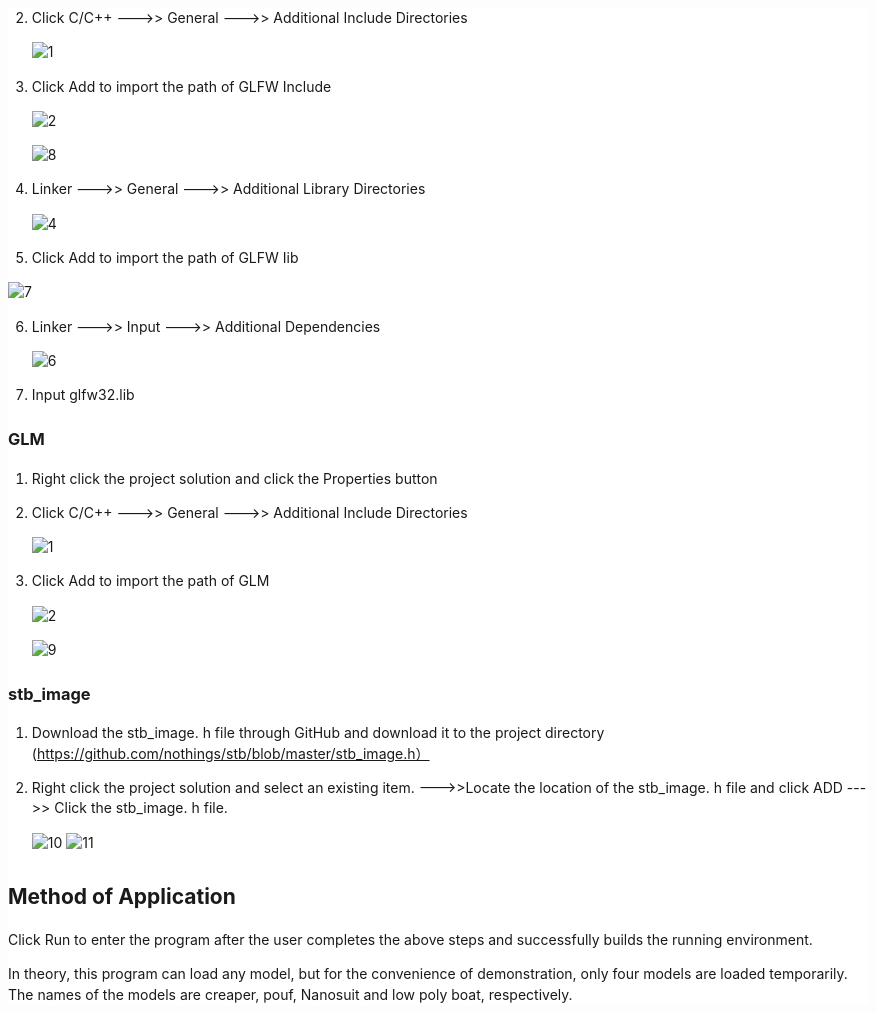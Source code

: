 2. Click C/C++ --->> General --->> Additional Include Directories

   ![1](https://github.com/SOFT356-Genshushu/Pic/blob/master/1.png?raw=true)
   
3. Click Add to import the path of GLFW Include 

   ![2](https://github.com/SOFT356-Genshushu/Pic/blob/master/2.png?raw=true)

   ![8](https://github.com/SOFT356-Genshushu/Pic/blob/master/8.png?raw=true)
   
4. Linker --->> General --->> Additional Library Directories

   ![4](https://github.com/SOFT356-Genshushu/Pic/blob/master/4.png?raw=true)
   
5.  Click Add to import the path of GLFW Iib 

   ![7](https://github.com/SOFT356-Genshushu/Pic/blob/master/7.png?raw=true)
   
6. Linker --->> Input --->> Additional Dependencies

   ![6](https://github.com/SOFT356-Genshushu/Pic/blob/master/6.png?raw=true)
7. Input glfw32.lib

### GLM
1. Right click the project solution and click the Properties button

2. Click C/C++ --->> General --->> Additional Include Directories

   ![1](https://github.com/SOFT356-Genshushu/Pic/blob/master/1.png?raw=true)
   
3. Click Add to import the path of GLM 

   ![2](https://github.com/SOFT356-Genshushu/Pic/blob/master/2.png?raw=true)

   ![9](https://github.com/SOFT356-Genshushu/Pic/blob/master/9.png?raw=true)

### stb_image
1.  Download the stb_image. h file through GitHub and download it to the project directory (https://github.com/nothings/stb/blob/master/stb_image.h）

2. Right click the project solution and select an existing item. --->>Locate the location of the stb_image. h file and click ADD --->> Click the stb_image. h file.

   ![10](https://github.com/SOFT356-Genshushu/Pic/blob/master/10.png?raw=true)
   ![11](https://github.com/SOFT356-Genshushu/Pic/blob/master/11.png?raw=true)

## Method of Application

Click Run to enter the program after the user completes the above steps and successfully builds the running environment. 

In theory, this program can load any model, but for the convenience of demonstration, only four models are loaded temporarily. The names of the models are creaper, pouf, Nanosuit and low poly boat, respectively.
